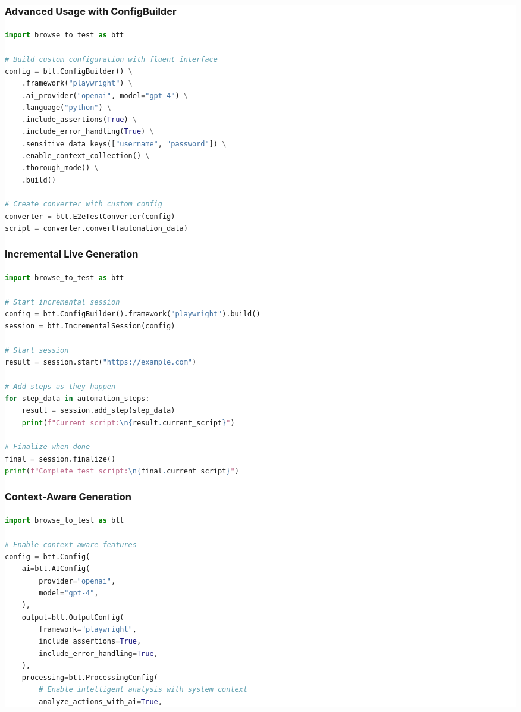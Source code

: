 ```python
```

### Advanced Usage with ConfigBuilder

```python
import browse_to_test as btt

# Build custom configuration with fluent interface
config = btt.ConfigBuilder() \
    .framework("playwright") \
    .ai_provider("openai", model="gpt-4") \
    .language("python") \
    .include_assertions(True) \
    .include_error_handling(True) \
    .sensitive_data_keys(["username", "password"]) \
    .enable_context_collection() \
    .thorough_mode() \
    .build()

# Create converter with custom config
converter = btt.E2eTestConverter(config)
script = converter.convert(automation_data)
```

### Incremental Live Generation

```python
import browse_to_test as btt

# Start incremental session
config = btt.ConfigBuilder().framework("playwright").build()
session = btt.IncrementalSession(config)

# Start session
result = session.start("https://example.com")

# Add steps as they happen
for step_data in automation_steps:
    result = session.add_step(step_data)
    print(f"Current script:\n{result.current_script}")

# Finalize when done
final = session.finalize()
print(f"Complete test script:\n{final.current_script}")
```

### Context-Aware Generation

```python
import browse_to_test as btt

# Enable context-aware features
config = btt.Config(
    ai=btt.AIConfig(
        provider="openai",
        model="gpt-4",
    ),
    output=btt.OutputConfig(
        framework="playwright",
        include_assertions=True,
        include_error_handling=True,
    ),
    processing=btt.ProcessingConfig(
        # Enable intelligent analysis with system context
        analyze_actions_with_ai=True,
```